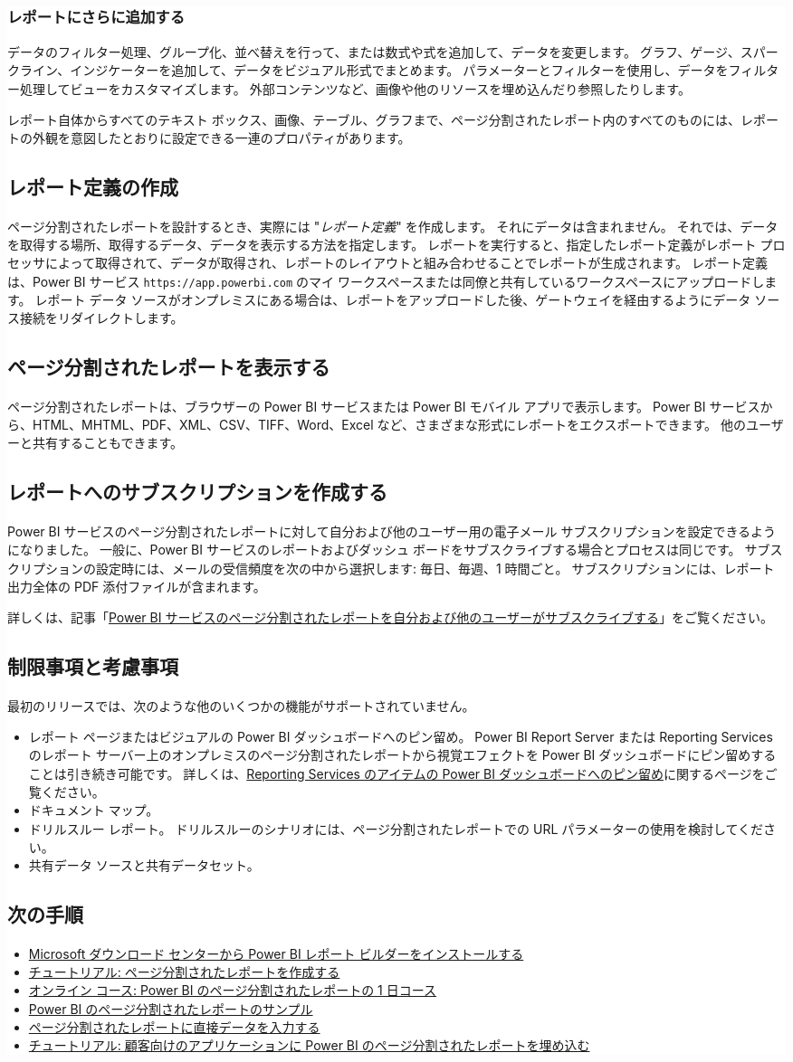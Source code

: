 ### <a name="add-more-to-your-report"></a>レポートにさらに追加する

データのフィルター処理、グループ化、並べ替えを行って、または数式や式を追加して、データを変更します。 グラフ、ゲージ、スパークライン、インジケーターを追加して、データをビジュアル形式でまとめます。  パラメーターとフィルターを使用し、データをフィルター処理してビューをカスタマイズします。 外部コンテンツなど、画像や他のリソースを埋め込んだり参照したりします。  

レポート自体からすべてのテキスト ボックス、画像、テーブル、グラフまで、ページ分割されたレポート内のすべてのものには、レポートの外観を意図したとおりに設定できる一連のプロパティがあります。

## <a name="creating-a-report-definition"></a>レポート定義の作成

ページ分割されたレポートを設計するとき、実際には "*レポート定義*" を作成します。 それにデータは含まれません。 それでは、データを取得する場所、取得するデータ、データを表示する方法を指定します。 レポートを実行すると、指定したレポート定義がレポート プロセッサによって取得されて、データが取得され、レポートのレイアウトと組み合わせることでレポートが生成されます。 レポート定義は、Power BI サービス `https://app.powerbi.com` のマイ ワークスペースまたは同僚と共有しているワークスペースにアップロードします。 レポート データ ソースがオンプレミスにある場合は、レポートをアップロードした後、ゲートウェイを経由するようにデータ ソース接続をリダイレクトします。 

## <a name="view-your-paginated-report"></a>ページ分割されたレポートを表示する
ページ分割されたレポートは、ブラウザーの Power BI サービスまたは Power BI モバイル アプリで表示します。 Power BI サービスから、HTML、MHTML、PDF、XML、CSV、TIFF、Word、Excel など、さまざまな形式にレポートをエクスポートできます。 他のユーザーと共有することもできます。  

## <a name="create-a-subscription-to-your-report"></a>レポートへのサブスクリプションを作成する

Power BI サービスのページ分割されたレポートに対して自分および他のユーザー用の電子メール サブスクリプションを設定できるようになりました。 一般に、Power BI サービスのレポートおよびダッシュ ボードをサブスクライブする場合とプロセスは同じです。 サブスクリプションの設定時には、メールの受信頻度を次の中から選択します: 毎日、毎週、1 時間ごと。 サブスクリプションには、レポート出力全体の PDF 添付ファイルが含まれます。

詳しくは、記事「[Power BI サービスのページ分割されたレポートを自分および他のユーザーがサブスクライブする](../consumer/paginated-reports-subscriptions.md)」をご覧ください。 

## <a name="limitations-and-considerations"></a>制限事項と考慮事項

最初のリリースでは、次のような他のいくつかの機能がサポートされていません。

- レポート ページまたはビジュアルの Power BI ダッシュボードへのピン留め。 Power BI Report Server または Reporting Services のレポート サーバー上のオンプレミスのページ分割されたレポートから視覚エフェクトを Power BI ダッシュボードにピン留めすることは引き続き可能です。 詳しくは、[Reporting Services のアイテムの Power BI ダッシュボードへのピン留め](/sql/reporting-services/pin-reporting-services-items-to-power-bi-dashboards)に関するページをご覧ください。
- ドキュメント マップ。
- ドリルスルー レポート。  ドリルスルーのシナリオには、ページ分割されたレポートでの URL パラメーターの使用を検討してください。
- 共有データ ソースと共有データセット。

 
## <a name="next-steps"></a>次の手順

- [Microsoft ダウンロード センターから Power BI レポート ビルダーをインストールする](https://aka.ms/pbireportbuilder)
- [チュートリアル: ページ分割されたレポートを作成する](paginated-reports-quickstart-aw.md)
- [オンライン コース: Power BI のページ分割されたレポートの 1 日コース](../learning-catalog/paginated-reports-online-course.md)
- [Power BI のページ分割されたレポートのサンプル](paginated-reports-samples.md)
- [ページ分割されたレポートに直接データを入力する](paginated-reports-enter-data.md)
- [チュートリアル: 顧客向けのアプリケーションに Power BI のページ分割されたレポートを埋め込む](../developer/embedded/embed-paginated-reports-customers.md)
